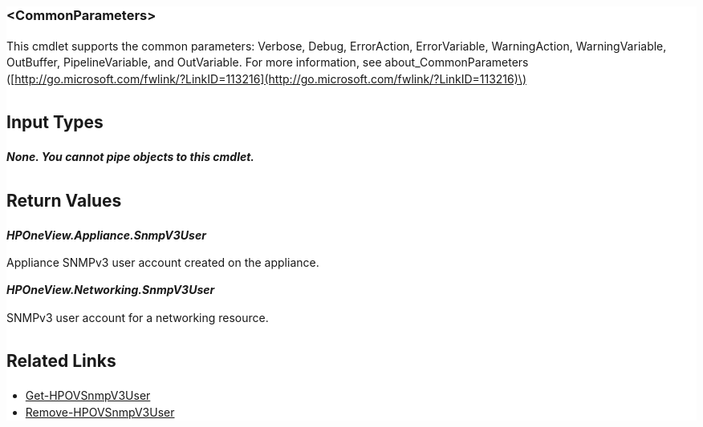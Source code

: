 ### &lt;CommonParameters&gt;

This cmdlet supports the common parameters: Verbose, Debug, ErrorAction, ErrorVariable, WarningAction, WarningVariable, OutBuffer, PipelineVariable, and OutVariable. For more information, see about\_CommonParameters \([http://go.microsoft.com/fwlink/?LinkID=113216](http://go.microsoft.com/fwlink/?LinkID=113216)\)

## Input Types

_**None. You cannot pipe objects to this cmdlet.**_

## Return Values

_**HPOneView.Appliance.SnmpV3User**_

Appliance SNMPv3 user account created on the appliance.

_**HPOneView.Networking.SnmpV3User**_

SNMPv3 user account for a networking resource.

## Related Links

* [Get-HPOVSnmpV3User](../appliance/get-hpovsnmpv3user.md)
* [Remove-HPOVSnmpV3User](remove-hpovsnmpv3user.md)

